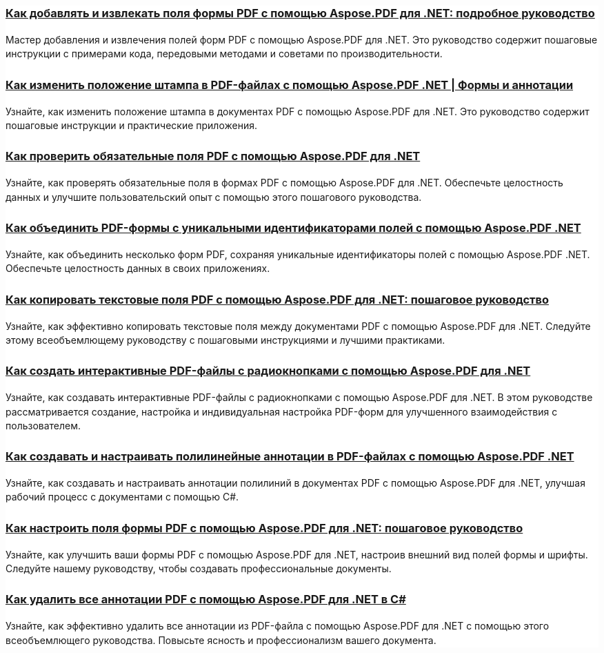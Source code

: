 ### [Как добавлять и извлекать поля формы PDF с помощью Aspose.PDF для .NET: подробное руководство](./manage-pdf-form-fields-aspose-dotnet/)
Мастер добавления и извлечения полей форм PDF с помощью Aspose.PDF для .NET. Это руководство содержит пошаговые инструкции с примерами кода, передовыми методами и советами по производительности.

### [Как изменить положение штампа в PDF-файлах с помощью Aspose.PDF .NET | Формы и аннотации](./change-stamp-positions-aspose-pdf-dotnet/)
Узнайте, как изменить положение штампа в документах PDF с помощью Aspose.PDF для .NET. Это руководство содержит пошаговые инструкции и практические приложения.

### [Как проверить обязательные поля PDF с помощью Aspose.PDF для .NET](./check-required-fields-aspose-pdf-dotnet/)
Узнайте, как проверять обязательные поля в формах PDF с помощью Aspose.PDF для .NET. Обеспечьте целостность данных и улучшите пользовательский опыт с помощью этого пошагового руководства.

### [Как объединить PDF-формы с уникальными идентификаторами полей с помощью Aspose.PDF .NET](./aspose-pdf-net-unique-pdf-form-concatenation/)
Узнайте, как объединить несколько форм PDF, сохраняя уникальные идентификаторы полей с помощью Aspose.PDF .NET. Обеспечьте целостность данных в своих приложениях.

### [Как копировать текстовые поля PDF с помощью Aspose.PDF для .NET: пошаговое руководство](./copy-pdf-text-fields-aspose-pdf-dotnet-guide/)
Узнайте, как эффективно копировать текстовые поля между документами PDF с помощью Aspose.PDF для .NET. Следуйте этому всеобъемлющему руководству с пошаговыми инструкциями и лучшими практиками.

### [Как создать интерактивные PDF-файлы с радиокнопками с помощью Aspose.PDF для .NET](./create-interactive-pdfs-radio-buttons-aspose-pdf-dotnet/)
Узнайте, как создавать интерактивные PDF-файлы с радиокнопками с помощью Aspose.PDF для .NET. В этом руководстве рассматривается создание, настройка и индивидуальная настройка PDF-форм для улучшенного взаимодействия с пользователем.

### [Как создавать и настраивать полилинейные аннотации в PDF-файлах с помощью Aspose.PDF .NET](./create-configure-polyline-annotations-aspose-pdf-net/)
Узнайте, как создавать и настраивать аннотации полилиний в документах PDF с помощью Aspose.PDF для .NET, улучшая рабочий процесс с документами с помощью C#.

### [Как настроить поля формы PDF с помощью Aspose.PDF для .NET: пошаговое руководство](./customize-pdf-form-fields-aspose-dotnet/)
Узнайте, как улучшить ваши формы PDF с помощью Aspose.PDF для .NET, настроив внешний вид полей формы и шрифты. Следуйте нашему руководству, чтобы создавать профессиональные документы.

### [Как удалить все аннотации PDF с помощью Aspose.PDF для .NET в C#](./delete-all-annotations-aspose-pdf-net-csharp/)
Узнайте, как эффективно удалить все аннотации из PDF-файла с помощью Aspose.PDF для .NET с помощью этого всеобъемлющего руководства. Повысьте ясность и профессионализм вашего документа.
